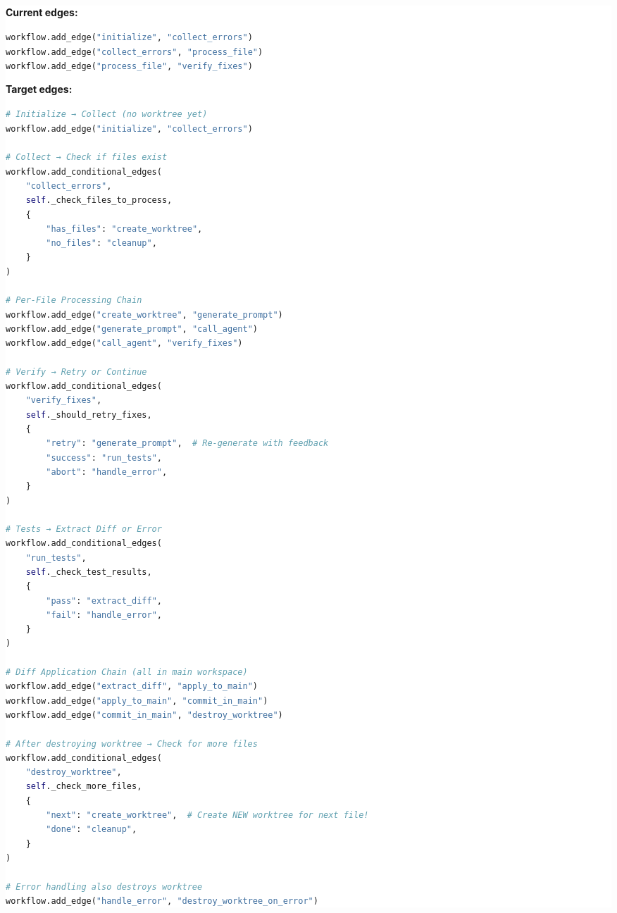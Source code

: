 **Current edges:**
```python
workflow.add_edge("initialize", "collect_errors")
workflow.add_edge("collect_errors", "process_file")
workflow.add_edge("process_file", "verify_fixes")
```

**Target edges:**
```python
# Initialize → Collect (no worktree yet)
workflow.add_edge("initialize", "collect_errors")

# Collect → Check if files exist
workflow.add_conditional_edges(
    "collect_errors",
    self._check_files_to_process,
    {
        "has_files": "create_worktree",
        "no_files": "cleanup",
    }
)

# Per-File Processing Chain
workflow.add_edge("create_worktree", "generate_prompt")
workflow.add_edge("generate_prompt", "call_agent")
workflow.add_edge("call_agent", "verify_fixes")

# Verify → Retry or Continue
workflow.add_conditional_edges(
    "verify_fixes",
    self._should_retry_fixes,
    {
        "retry": "generate_prompt",  # Re-generate with feedback
        "success": "run_tests",
        "abort": "handle_error",
    }
)

# Tests → Extract Diff or Error
workflow.add_conditional_edges(
    "run_tests",
    self._check_test_results,
    {
        "pass": "extract_diff",
        "fail": "handle_error",
    }
)

# Diff Application Chain (all in main workspace)
workflow.add_edge("extract_diff", "apply_to_main")
workflow.add_edge("apply_to_main", "commit_in_main")
workflow.add_edge("commit_in_main", "destroy_worktree")

# After destroying worktree → Check for more files
workflow.add_conditional_edges(
    "destroy_worktree",
    self._check_more_files,
    {
        "next": "create_worktree",  # Create NEW worktree for next file!
        "done": "cleanup",
    }
)

# Error handling also destroys worktree
workflow.add_edge("handle_error", "destroy_worktree_on_error")
```